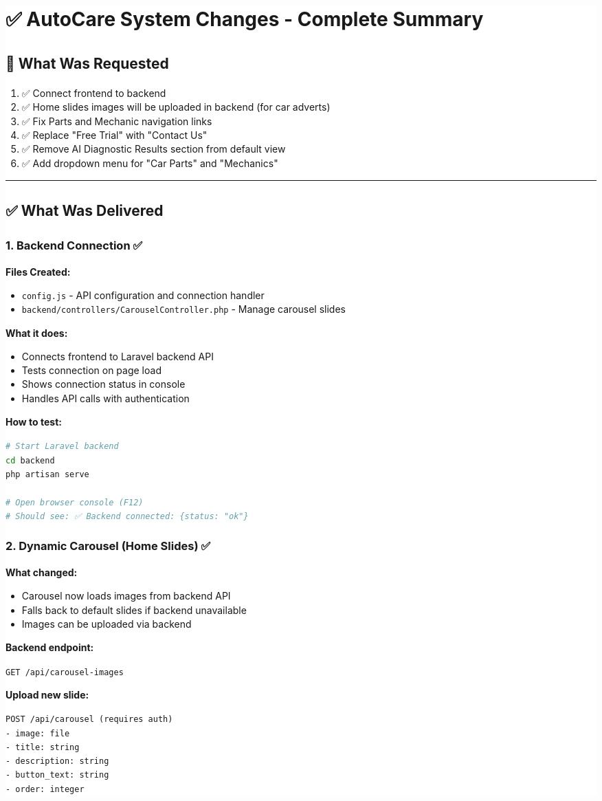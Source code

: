# ✅ AutoCare System Changes - Complete Summary

## 📝 What Was Requested

1. ✅ Connect frontend to backend
2. ✅ Home slides images will be uploaded in backend (for car adverts)
3. ✅ Fix Parts and Mechanic navigation links
4. ✅ Replace "Free Trial" with "Contact Us"
5. ✅ Remove AI Diagnostic Results section from default view
6. ✅ Add dropdown menu for "Car Parts" and "Mechanics"

---

## ✅ What Was Delivered

### 1. Backend Connection ✅

**Files Created:**
- `config.js` - API configuration and connection handler
- `backend/controllers/CarouselController.php` - Manage carousel slides

**What it does:**
- Connects frontend to Laravel backend API
- Tests connection on page load
- Shows connection status in console
- Handles API calls with authentication

**How to test:**
```bash
# Start Laravel backend
cd backend
php artisan serve

# Open browser console (F12)
# Should see: ✅ Backend connected: {status: "ok"}
```

### 2. Dynamic Carousel (Home Slides) ✅

**What changed:**
- Carousel now loads images from backend API
- Falls back to default slides if backend unavailable
- Images can be uploaded via backend

**Backend endpoint:**
```
GET /api/carousel-images
```

**Upload new slide:**
```
POST /api/carousel (requires auth)
- image: file
- title: string
- description: string
- button_text: string
- order: integer
```
